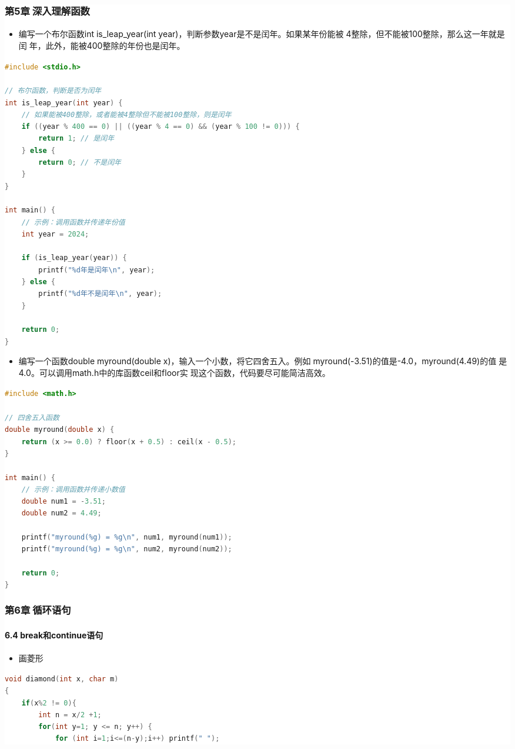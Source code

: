 ### 第5章 深入理解函数

- 编写一个布尔函数int is_leap_year(int year)，判断参数year是不是闰年。如果某年份能被 4整除，但不能被100整除，那么这一年就是闰 年，此外，能被400整除的年份也是闰年。
```c
#include <stdio.h>

// 布尔函数，判断是否为闰年
int is_leap_year(int year) {
    // 如果能被400整除，或者能被4整除但不能被100整除，则是闰年
    if ((year % 400 == 0) || ((year % 4 == 0) && (year % 100 != 0))) {
        return 1; // 是闰年
    } else {
        return 0; // 不是闰年
    }
}

int main() {
    // 示例：调用函数并传递年份值
    int year = 2024;

    if (is_leap_year(year)) {
        printf("%d年是闰年\n", year);
    } else {
        printf("%d年不是闰年\n", year);
    }

    return 0;
}

```
- 编写一个函数double myround(double x)，输入一个小数，将它四舍五入。例如 myround(-3.51)的值是-4.0，myround(4.49)的值 是4.0。可以调用math.h中的库函数ceil和floor实 现这个函数，代码要尽可能简洁高效。
```c
#include <math.h>

// 四舍五入函数
double myround(double x) {
    return (x >= 0.0) ? floor(x + 0.5) : ceil(x - 0.5);
}

int main() {
    // 示例：调用函数并传递小数值
    double num1 = -3.51;
    double num2 = 4.49;

    printf("myround(%g) = %g\n", num1, myround(num1));
    printf("myround(%g) = %g\n", num2, myround(num2));

    return 0;
}

```
### 第6章 循环语句
#### 6.4 break和continue语句
- 画菱形
```c
void diamond(int x, char m)
{
	if(x%2 != 0){
        int n = x/2 +1;
        for(int y=1; y <= n; y++) {
            for (int i=1;i<=(n-y);i++) printf(" ");
```